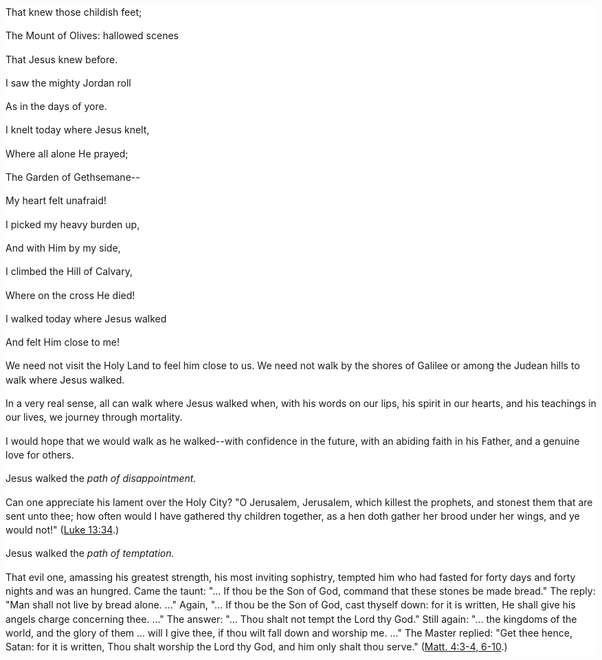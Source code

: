 That knew those childish feet;

The Mount of Olives: hallowed scenes

That Jesus knew before.

I saw the mighty Jordan roll

As in the days of yore.

I knelt today where Jesus knelt,

Where all alone He prayed;

The Garden of Gethsemane--

My heart felt unafraid!

I picked my heavy burden up,

And with Him by my side,

I climbed the Hill of Calvary,

Where on the cross He died!

I walked today where Jesus walked

And felt Him close to me!

We need not visit the Holy Land to feel him close to us. We need not walk by
the shores of Galilee or among the Judean hills to walk where Jesus walked.

In a very real sense, all can walk where Jesus walked when, with his words on
our lips, his spirit in our hearts, and his teachings in our lives, we journey
through mortality.

I would hope that we would walk as he walked--with confidence in the future,
with an abiding faith in his Father, and a genuine love for others.

Jesus walked the _path of disappointment._

Can one appreciate his lament over the Holy City? "O Jerusalem, Jerusalem,
which killest the prophets, and stonest them that are sent unto thee; how
often would I have gathered thy children together, as a hen doth gather her
brood under her wings, and ye would not!" ([Luke
13:34](https://www.lds.org/scriptures/nt/luke/13.34?lang=eng#33).)

Jesus walked the _path of temptation._

That evil one, amassing his greatest strength, his most inviting sophistry,
tempted him who had fasted for forty days and forty nights and was an hungred.
Came the taunt: "... If thou be the Son of God, command that these stones be
made bread." The reply: "Man shall not live by bread alone. ..." Again, "... If
thou be the Son of God, cast thyself down: for it is written, He shall give
his angels charge concerning thee. ..." The answer: "... Thou shalt not tempt the
Lord thy God." Still again: "... the kingdoms of the world, and the glory of
them ... will I give thee, if thou wilt fall down and worship me. ..." The Master
replied: "Get thee hence, Satan: for it is written, Thou shalt worship the
Lord thy God, and him only shalt thou serve." ([Matt. 4:3-4,
6-10](https://www.lds.org/scriptures/nt/matt/4.3-4%2C6-10?lang=eng#2).)
